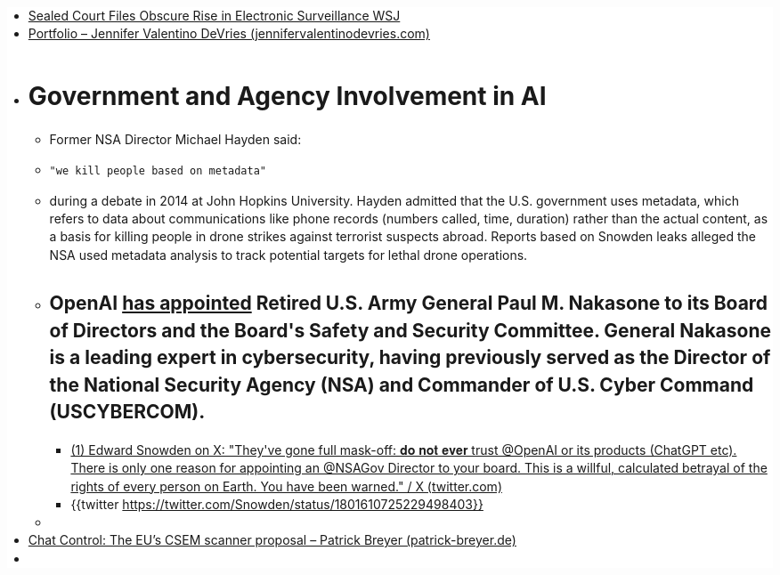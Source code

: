 - [Sealed Court Files Obscure Rise in Electronic Surveillance WSJ](https://www.wsj.com/articles/sealed-court-files-obscure-rise-in-electronic-surveillance-1401761770)
- [Portfolio – Jennifer Valentino DeVries (jennifervalentinodevries.com)](https://jennifervalentinodevries.com/portfolio/)
- # Government and Agency Involvement in AI
	- Former NSA Director Michael Hayden said:
	- ```text
	  "we kill people based on metadata"
	  ```
	- during a debate in 2014 at John Hopkins University. Hayden admitted that the U.S. government uses metadata, which refers to data about communications like phone records (numbers called, time, duration) rather than the actual content, as a basis for killing people in drone strikes against terrorist suspects abroad. Reports based on Snowden leaks alleged the NSA used metadata analysis to track potential targets for lethal drone operations.
	- OpenAI [has appointed](https://openai.com/index/openai-announces-leadership-transition/) Retired U.S. Army General Paul M. Nakasone to its Board of Directors and the Board's Safety and Security Committee. General Nakasone is a leading expert in cybersecurity, having previously served as the Director of the National Security Agency (NSA) and Commander of U.S. Cyber Command (USCYBERCOM).
		-
		- [(1) Edward Snowden on X: "They've gone full mask-off: 𝐝𝐨 𝐧𝐨𝐭 𝐞𝐯𝐞𝐫 trust @OpenAI or its products (ChatGPT etc). There is only one reason for appointing an @NSAGov Director to your board. This is a willful, calculated betrayal of the rights of every person on Earth. You have been warned." / X (twitter.com)](https://twitter.com/Snowden/status/1801610725229498403)
		- {{twitter https://twitter.com/Snowden/status/1801610725229498403}}
	- <iframe src="https://www.eff.org/deeplinks/2024/04/us-senate-and-biden-administration-shamefully-renew-and-expand-fisa-section-702-0" style="width: 100%; height: 600px"></iframe>
- [Chat Control: The EU’s CSEM scanner proposal – Patrick Breyer (patrick-breyer.de)](https://www.patrick-breyer.de/en/posts/chat-control/)
-